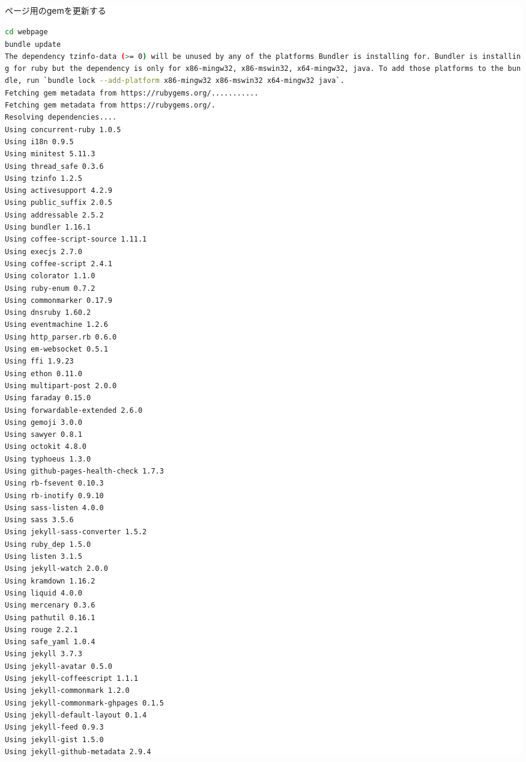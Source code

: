ページ用のgemを更新する

```sh
cd webpage
bundle update
The dependency tzinfo-data (>= 0) will be unused by any of the platforms Bundler is installing for. Bundler is installing for ruby but the dependency is only for x86-mingw32, x86-mswin32, x64-mingw32, java. To add those platforms to the bundle, run `bundle lock --add-platform x86-mingw32 x86-mswin32 x64-mingw32 java`.
Fetching gem metadata from https://rubygems.org/...........
Fetching gem metadata from https://rubygems.org/.
Resolving dependencies....
Using concurrent-ruby 1.0.5
Using i18n 0.9.5
Using minitest 5.11.3
Using thread_safe 0.3.6
Using tzinfo 1.2.5
Using activesupport 4.2.9
Using public_suffix 2.0.5
Using addressable 2.5.2
Using bundler 1.16.1
Using coffee-script-source 1.11.1
Using execjs 2.7.0
Using coffee-script 2.4.1
Using colorator 1.1.0
Using ruby-enum 0.7.2
Using commonmarker 0.17.9
Using dnsruby 1.60.2
Using eventmachine 1.2.6
Using http_parser.rb 0.6.0
Using em-websocket 0.5.1
Using ffi 1.9.23
Using ethon 0.11.0
Using multipart-post 2.0.0
Using faraday 0.15.0
Using forwardable-extended 2.6.0
Using gemoji 3.0.0
Using sawyer 0.8.1
Using octokit 4.8.0
Using typhoeus 1.3.0
Using github-pages-health-check 1.7.3
Using rb-fsevent 0.10.3
Using rb-inotify 0.9.10
Using sass-listen 4.0.0
Using sass 3.5.6
Using jekyll-sass-converter 1.5.2
Using ruby_dep 1.5.0
Using listen 3.1.5
Using jekyll-watch 2.0.0
Using kramdown 1.16.2
Using liquid 4.0.0
Using mercenary 0.3.6
Using pathutil 0.16.1
Using rouge 2.2.1
Using safe_yaml 1.0.4
Using jekyll 3.7.3
Using jekyll-avatar 0.5.0
Using jekyll-coffeescript 1.1.1
Using jekyll-commonmark 1.2.0
Using jekyll-commonmark-ghpages 0.1.5
Using jekyll-default-layout 0.1.4
Using jekyll-feed 0.9.3
Using jekyll-gist 1.5.0
Using jekyll-github-metadata 2.9.4
```
